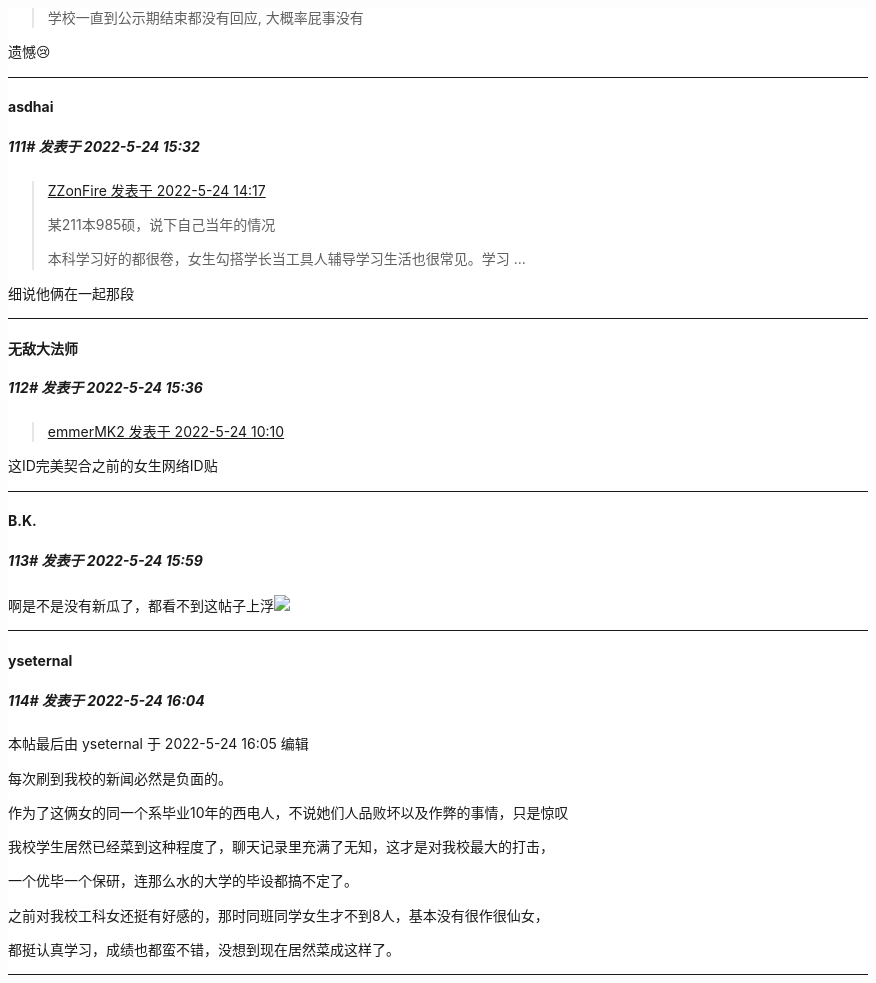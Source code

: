 <blockquote>学校一直到公示期结束都没有回应, 大概率屁事没有</blockquote>
遗憾😢



*****

####  asdhai  
##### 111#       发表于 2022-5-24 15:32

<blockquote><a href="httphttps://bbs.saraba1st.com/2b/forum.php?mod=redirect&amp;goto=findpost&amp;pid=55968850&amp;ptid=2071123" target="_blank">ZZonFire 发表于 2022-5-24 14:17</a>

某211本985硕，说下自己当年的情况

本科学习好的都很卷，女生勾搭学长当工具人辅导学习生活也很常见。学习 ...</blockquote>
细说他俩在一起那段

*****

####  无敌大法师  
##### 112#       发表于 2022-5-24 15:36

<blockquote><a href="httphttps://bbs.saraba1st.com/2b/forum.php?mod=redirect&amp;goto=findpost&amp;pid=55965703&amp;ptid=2071123" target="_blank">emmerMK2 发表于 2022-5-24 10:10</a></blockquote>
这ID完美契合之前的女生网络ID贴



*****

####  B.K.  
##### 113#       发表于 2022-5-24 15:59

啊是不是没有新瓜了，都看不到这帖子上浮<img src="https://static.saraba1st.com/image/smiley/face2017/037.png" referrerpolicy="no-referrer">



*****

####  yseternal  
##### 114#       发表于 2022-5-24 16:04

 本帖最后由 yseternal 于 2022-5-24 16:05 编辑 

每次刷到我校的新闻必然是负面的。

作为了这俩女的同一个系毕业10年的西电人，不说她们人品败坏以及作弊的事情，只是惊叹

我校学生居然已经菜到这种程度了，聊天记录里充满了无知，这才是对我校最大的打击，

一个优毕一个保研，连那么水的大学的毕设都搞不定了。

之前对我校工科女还挺有好感的，那时同班同学女生才不到8人，基本没有很作很仙女，

都挺认真学习，成绩也都蛮不错，没想到现在居然菜成这样了。



*****
